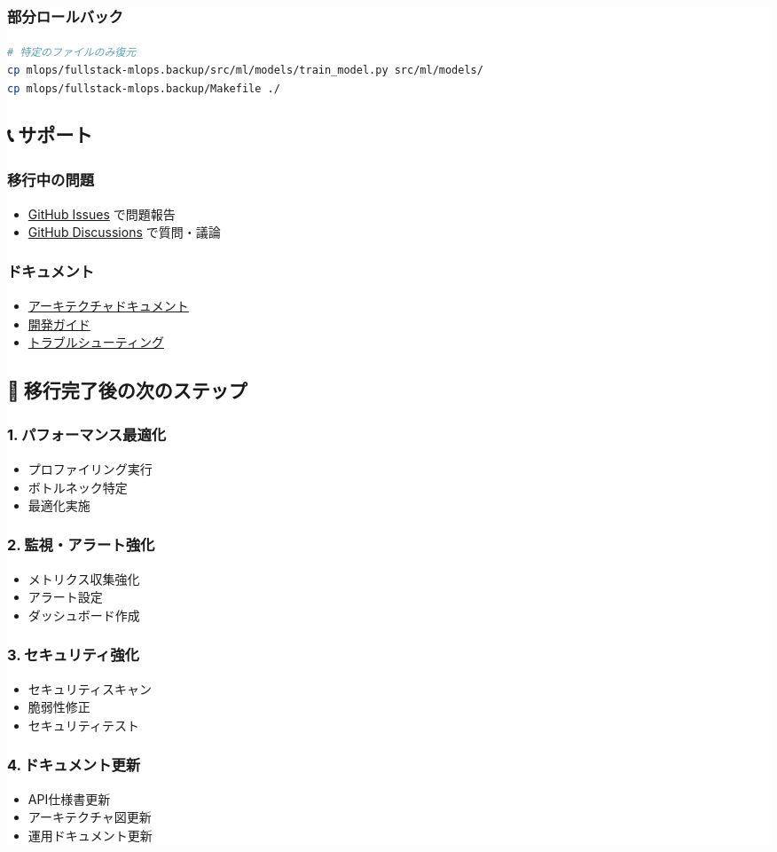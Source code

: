 ### 部分ロールバック
```bash
# 特定のファイルのみ復元
cp mlops/fullstack-mlops.backup/src/ml/models/train_model.py src/ml/models/
cp mlops/fullstack-mlops.backup/Makefile ./
```

## 📞 サポート

### 移行中の問題
- [GitHub Issues](https://github.com/your-repo/issues) で問題報告
- [GitHub Discussions](https://github.com/your-repo/discussions) で質問・議論

### ドキュメント
- [アーキテクチャドキュメント](./docs/architecture.md)
- [開発ガイド](./docs/development.md)
- [トラブルシューティング](./docs/troubleshooting.md)

## 🎯 移行完了後の次のステップ

### 1. パフォーマンス最適化
- プロファイリング実行
- ボトルネック特定
- 最適化実施

### 2. 監視・アラート強化
- メトリクス収集強化
- アラート設定
- ダッシュボード作成

### 3. セキュリティ強化
- セキュリティスキャン
- 脆弱性修正
- セキュリティテスト

### 4. ドキュメント更新
- API仕様書更新
- アーキテクチャ図更新
- 運用ドキュメント更新 